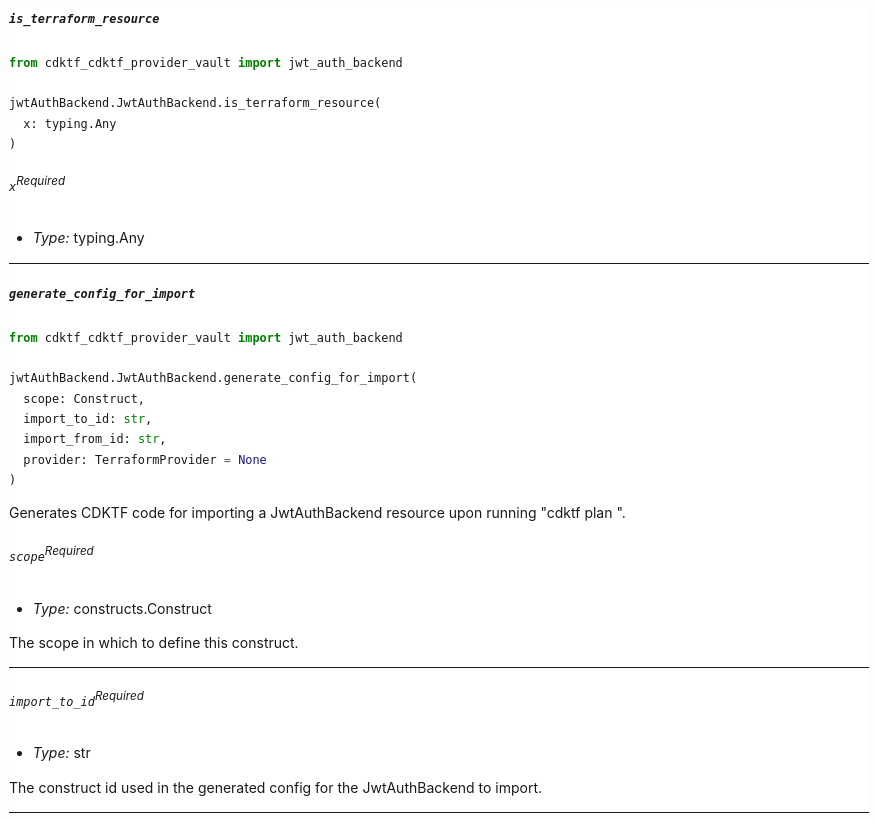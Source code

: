 ##### `is_terraform_resource` <a name="is_terraform_resource" id="@cdktf/provider-vault.jwtAuthBackend.JwtAuthBackend.isTerraformResource"></a>

```python
from cdktf_cdktf_provider_vault import jwt_auth_backend

jwtAuthBackend.JwtAuthBackend.is_terraform_resource(
  x: typing.Any
)
```

###### `x`<sup>Required</sup> <a name="x" id="@cdktf/provider-vault.jwtAuthBackend.JwtAuthBackend.isTerraformResource.parameter.x"></a>

- *Type:* typing.Any

---

##### `generate_config_for_import` <a name="generate_config_for_import" id="@cdktf/provider-vault.jwtAuthBackend.JwtAuthBackend.generateConfigForImport"></a>

```python
from cdktf_cdktf_provider_vault import jwt_auth_backend

jwtAuthBackend.JwtAuthBackend.generate_config_for_import(
  scope: Construct,
  import_to_id: str,
  import_from_id: str,
  provider: TerraformProvider = None
)
```

Generates CDKTF code for importing a JwtAuthBackend resource upon running "cdktf plan <stack-name>".

###### `scope`<sup>Required</sup> <a name="scope" id="@cdktf/provider-vault.jwtAuthBackend.JwtAuthBackend.generateConfigForImport.parameter.scope"></a>

- *Type:* constructs.Construct

The scope in which to define this construct.

---

###### `import_to_id`<sup>Required</sup> <a name="import_to_id" id="@cdktf/provider-vault.jwtAuthBackend.JwtAuthBackend.generateConfigForImport.parameter.importToId"></a>

- *Type:* str

The construct id used in the generated config for the JwtAuthBackend to import.

---
